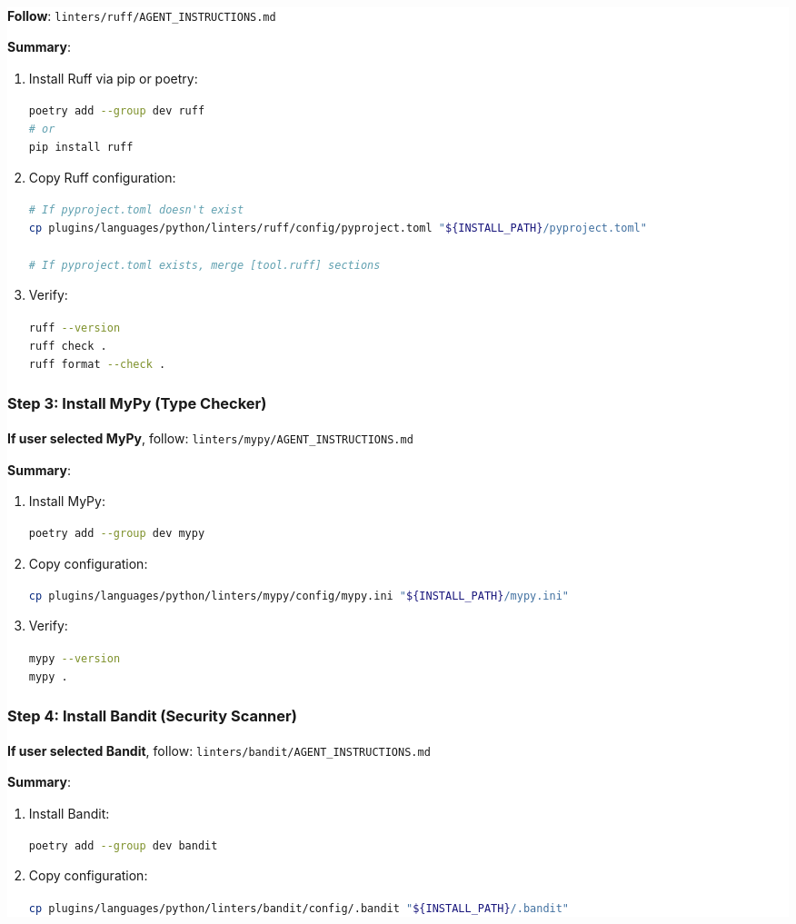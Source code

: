 **Follow**: `linters/ruff/AGENT_INSTRUCTIONS.md`

**Summary**:
1. Install Ruff via pip or poetry:
   ```bash
   poetry add --group dev ruff
   # or
   pip install ruff
   ```

2. Copy Ruff configuration:
   ```bash
   # If pyproject.toml doesn't exist
   cp plugins/languages/python/linters/ruff/config/pyproject.toml "${INSTALL_PATH}/pyproject.toml"

   # If pyproject.toml exists, merge [tool.ruff] sections
   ```

3. Verify:
   ```bash
   ruff --version
   ruff check .
   ruff format --check .
   ```

### Step 3: Install MyPy (Type Checker)

**If user selected MyPy**, follow: `linters/mypy/AGENT_INSTRUCTIONS.md`

**Summary**:
1. Install MyPy:
   ```bash
   poetry add --group dev mypy
   ```

2. Copy configuration:
   ```bash
   cp plugins/languages/python/linters/mypy/config/mypy.ini "${INSTALL_PATH}/mypy.ini"
   ```

3. Verify:
   ```bash
   mypy --version
   mypy .
   ```

### Step 4: Install Bandit (Security Scanner)

**If user selected Bandit**, follow: `linters/bandit/AGENT_INSTRUCTIONS.md`

**Summary**:
1. Install Bandit:
   ```bash
   poetry add --group dev bandit
   ```

2. Copy configuration:
   ```bash
   cp plugins/languages/python/linters/bandit/config/.bandit "${INSTALL_PATH}/.bandit"
   ```
